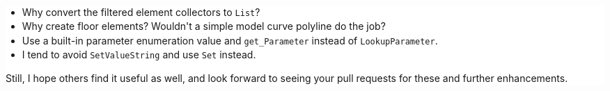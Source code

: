 - Why convert the filtered element collectors to `List`?
- Why create floor elements? Wouldn't a simple model curve polyline do the job?
- Use a built-in parameter enumeration value and `get_Parameter` instead of `LookupParameter`.
- I tend to avoid `SetValueString` and use `Set` instead.

Still, I hope others find it useful as well, and look forward to seeing your pull requests for these and further enhancements.
